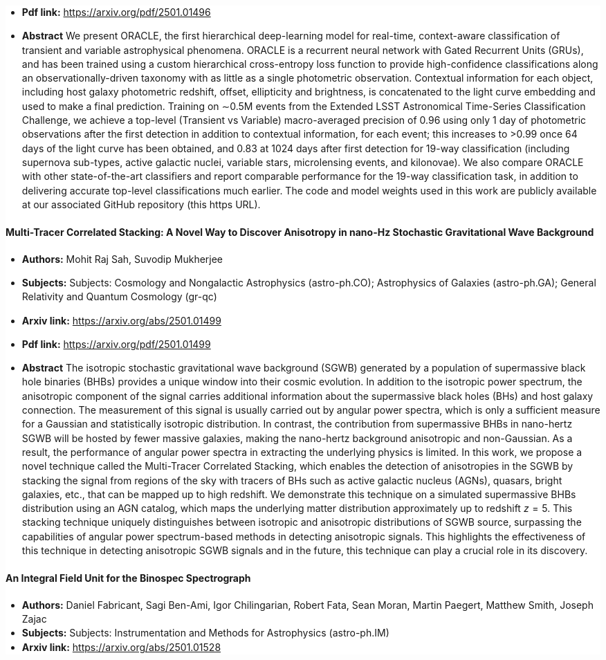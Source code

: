  - **Pdf link:** https://arxiv.org/pdf/2501.01496

 - **Abstract**
 We present ORACLE, the first hierarchical deep-learning model for real-time, context-aware classification of transient and variable astrophysical phenomena. ORACLE is a recurrent neural network with Gated Recurrent Units (GRUs), and has been trained using a custom hierarchical cross-entropy loss function to provide high-confidence classifications along an observationally-driven taxonomy with as little as a single photometric observation. Contextual information for each object, including host galaxy photometric redshift, offset, ellipticity and brightness, is concatenated to the light curve embedding and used to make a final prediction. Training on $\sim$0.5M events from the Extended LSST Astronomical Time-Series Classification Challenge, we achieve a top-level (Transient vs Variable) macro-averaged precision of 0.96 using only 1 day of photometric observations after the first detection in addition to contextual information, for each event; this increases to $>$0.99 once 64 days of the light curve has been obtained, and 0.83 at 1024 days after first detection for 19-way classification (including supernova sub-types, active galactic nuclei, variable stars, microlensing events, and kilonovae). We also compare ORACLE with other state-of-the-art classifiers and report comparable performance for the 19-way classification task, in addition to delivering accurate top-level classifications much earlier. The code and model weights used in this work are publicly available at our associated GitHub repository (this https URL).
#### Multi-Tracer Correlated Stacking: A Novel Way to Discover Anisotropy in nano-Hz Stochastic Gravitational Wave Background
 - **Authors:** Mohit Raj Sah, Suvodip Mukherjee
 - **Subjects:** Subjects:
Cosmology and Nongalactic Astrophysics (astro-ph.CO); Astrophysics of Galaxies (astro-ph.GA); General Relativity and Quantum Cosmology (gr-qc)
 - **Arxiv link:** https://arxiv.org/abs/2501.01499

 - **Pdf link:** https://arxiv.org/pdf/2501.01499

 - **Abstract**
 The isotropic stochastic gravitational wave background (SGWB) generated by a population of supermassive black hole binaries (BHBs) provides a unique window into their cosmic evolution. In addition to the isotropic power spectrum, the anisotropic component of the signal carries additional information about the supermassive black holes (BHs) and host galaxy connection. The measurement of this signal is usually carried out by angular power spectra, which is only a sufficient measure for a Gaussian and statistically isotropic distribution. In contrast, the contribution from supermassive BHBs in nano-hertz SGWB will be hosted by fewer massive galaxies, making the nano-hertz background anisotropic and non-Gaussian. As a result, the performance of angular power spectra in extracting the underlying physics is limited. In this work, we propose a novel technique called the Multi-Tracer Correlated Stacking, which enables the detection of anisotropies in the SGWB by stacking the signal from regions of the sky with tracers of BHs such as active galactic nucleus (AGNs), quasars, bright galaxies, etc., that can be mapped up to high redshift. We demonstrate this technique on a simulated supermassive BHBs distribution using an AGN catalog, which maps the underlying matter distribution approximately up to redshift $z=5$. This stacking technique uniquely distinguishes between isotropic and anisotropic distributions of SGWB source, surpassing the capabilities of angular power spectrum-based methods in detecting anisotropic signals. This highlights the effectiveness of this technique in detecting anisotropic SGWB signals and in the future, this technique can play a crucial role in its discovery.
#### An Integral Field Unit for the Binospec Spectrograph
 - **Authors:** Daniel Fabricant, Sagi Ben-Ami, Igor Chilingarian, Robert Fata, Sean Moran, Martin Paegert, Matthew Smith, Joseph Zajac
 - **Subjects:** Subjects:
Instrumentation and Methods for Astrophysics (astro-ph.IM)
 - **Arxiv link:** https://arxiv.org/abs/2501.01528

